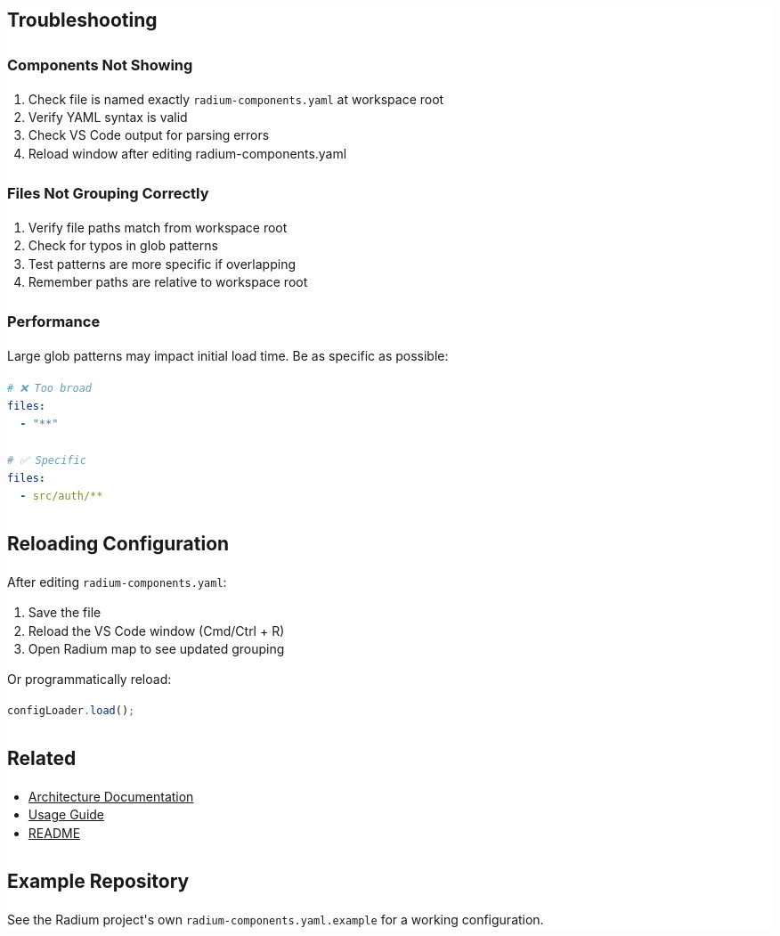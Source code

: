 ## Troubleshooting

### Components Not Showing

1. Check file is named exactly `radium-components.yaml` at workspace root
2. Verify YAML syntax is valid
3. Check VS Code output for parsing errors
4. Reload window after editing radium-components.yaml

### Files Not Grouping Correctly

1. Verify file paths match from workspace root
2. Check for typos in glob patterns
3. Test patterns are more specific if overlapping
4. Remember paths are relative to workspace root

### Performance

Large glob patterns may impact initial load time. Be as specific as possible:

```yaml
# ❌ Too broad
files:
  - "**"

# ✅ Specific
files:
  - src/auth/**
```

## Reloading Configuration

After editing `radium-components.yaml`:

1. Save the file
2. Reload the VS Code window (Cmd/Ctrl + R)
3. Open Radium map to see updated grouping

Or programmatically reload:
```typescript
configLoader.load();
```

## Related

- [Architecture Documentation](./architecture.md)
- [Usage Guide](./usage-guide.md)
- [README](../README.md)

## Example Repository

See the Radium project's own `radium-components.yaml.example` for a working configuration.

